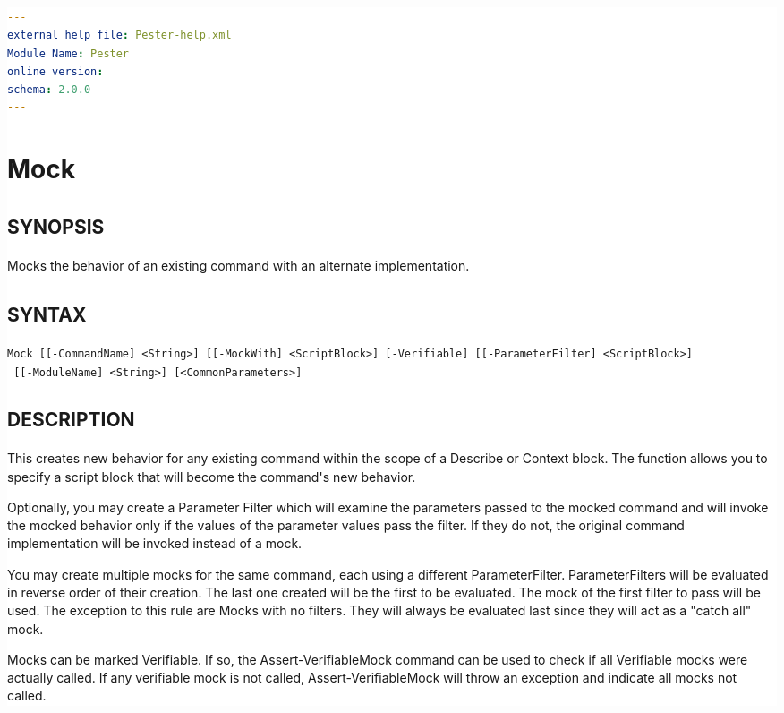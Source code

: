 ```yaml
---
external help file: Pester-help.xml
Module Name: Pester
online version:
schema: 2.0.0
---
```


# Mock

## SYNOPSIS
Mocks the behavior of an existing command with an alternate
implementation.

## SYNTAX

```
Mock [[-CommandName] <String>] [[-MockWith] <ScriptBlock>] [-Verifiable] [[-ParameterFilter] <ScriptBlock>]
 [[-ModuleName] <String>] [<CommonParameters>]
```

## DESCRIPTION
This creates new behavior for any existing command within the scope of a
Describe or Context block.
The function allows you to specify a script block
that will become the command's new behavior.

Optionally, you may create a Parameter Filter which will examine the
parameters passed to the mocked command and will invoke the mocked
behavior only if the values of the parameter values pass the filter.
If
they do not, the original command implementation will be invoked instead
of a mock.

You may create multiple mocks for the same command, each using a different
ParameterFilter.
ParameterFilters will be evaluated in reverse order of
their creation.
The last one created will be the first to be evaluated.
The mock of the first filter to pass will be used.
The exception to this
rule are Mocks with no filters.
They will always be evaluated last since
they will act as a "catch all" mock.

Mocks can be marked Verifiable.
If so, the Assert-VerifiableMock command
can be used to check if all Verifiable mocks were actually called.
If any
verifiable mock is not called, Assert-VerifiableMock will throw an
exception and indicate all mocks not called.

